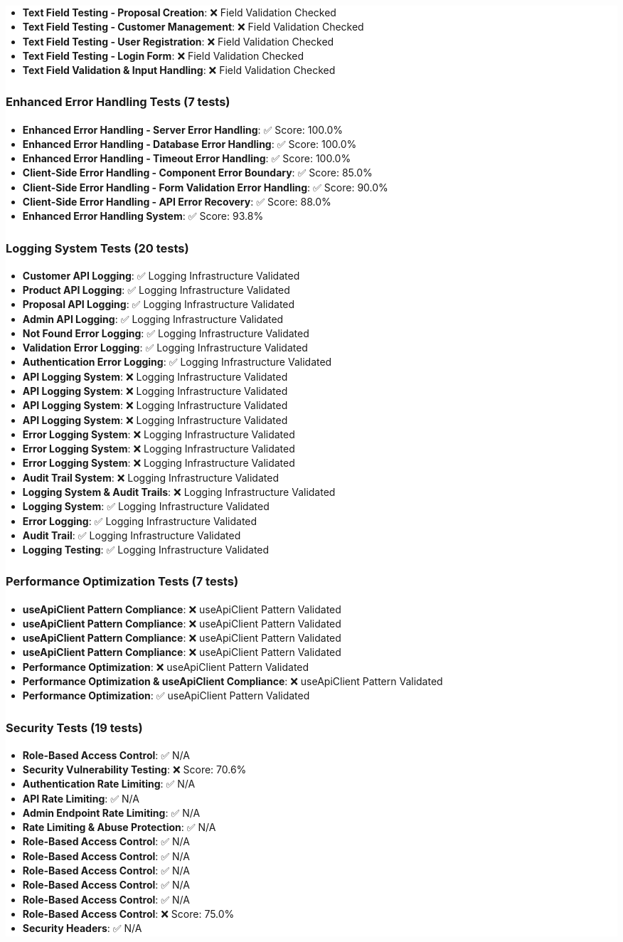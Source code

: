 - **Text Field Testing - Proposal Creation**: ❌ Field Validation Checked
- **Text Field Testing - Customer Management**: ❌ Field Validation Checked
- **Text Field Testing - User Registration**: ❌ Field Validation Checked
- **Text Field Testing - Login Form**: ❌ Field Validation Checked
- **Text Field Validation & Input Handling**: ❌ Field Validation Checked

### Enhanced Error Handling Tests (7 tests)

- **Enhanced Error Handling - Server Error Handling**: ✅ Score: 100.0%
- **Enhanced Error Handling - Database Error Handling**: ✅ Score: 100.0%
- **Enhanced Error Handling - Timeout Error Handling**: ✅ Score: 100.0%
- **Client-Side Error Handling - Component Error Boundary**: ✅ Score: 85.0%
- **Client-Side Error Handling - Form Validation Error Handling**: ✅ Score: 90.0%
- **Client-Side Error Handling - API Error Recovery**: ✅ Score: 88.0%
- **Enhanced Error Handling System**: ✅ Score: 93.8%

### Logging System Tests (20 tests)

- **Customer API Logging**: ✅ Logging Infrastructure Validated
- **Product API Logging**: ✅ Logging Infrastructure Validated
- **Proposal API Logging**: ✅ Logging Infrastructure Validated
- **Admin API Logging**: ✅ Logging Infrastructure Validated
- **Not Found Error Logging**: ✅ Logging Infrastructure Validated
- **Validation Error Logging**: ✅ Logging Infrastructure Validated
- **Authentication Error Logging**: ✅ Logging Infrastructure Validated
- **API Logging System**: ❌ Logging Infrastructure Validated
- **API Logging System**: ❌ Logging Infrastructure Validated
- **API Logging System**: ❌ Logging Infrastructure Validated
- **API Logging System**: ❌ Logging Infrastructure Validated
- **Error Logging System**: ❌ Logging Infrastructure Validated
- **Error Logging System**: ❌ Logging Infrastructure Validated
- **Error Logging System**: ❌ Logging Infrastructure Validated
- **Audit Trail System**: ❌ Logging Infrastructure Validated
- **Logging System & Audit Trails**: ❌ Logging Infrastructure Validated
- **Logging System**: ✅ Logging Infrastructure Validated
- **Error Logging**: ✅ Logging Infrastructure Validated
- **Audit Trail**: ✅ Logging Infrastructure Validated
- **Logging Testing**: ✅ Logging Infrastructure Validated

### Performance Optimization Tests (7 tests)

- **useApiClient Pattern Compliance**: ❌ useApiClient Pattern Validated
- **useApiClient Pattern Compliance**: ❌ useApiClient Pattern Validated
- **useApiClient Pattern Compliance**: ❌ useApiClient Pattern Validated
- **useApiClient Pattern Compliance**: ❌ useApiClient Pattern Validated
- **Performance Optimization**: ❌ useApiClient Pattern Validated
- **Performance Optimization & useApiClient Compliance**: ❌ useApiClient Pattern Validated
- **Performance Optimization**: ✅ useApiClient Pattern Validated

### Security Tests (19 tests)

- **Role-Based Access Control**: ✅ N/A
- **Security Vulnerability Testing**: ❌ Score: 70.6%
- **Authentication Rate Limiting**: ✅ N/A
- **API Rate Limiting**: ✅ N/A
- **Admin Endpoint Rate Limiting**: ✅ N/A
- **Rate Limiting & Abuse Protection**: ✅ N/A
- **Role-Based Access Control**: ✅ N/A
- **Role-Based Access Control**: ✅ N/A
- **Role-Based Access Control**: ✅ N/A
- **Role-Based Access Control**: ✅ N/A
- **Role-Based Access Control**: ✅ N/A
- **Role-Based Access Control**: ❌ Score: 75.0%
- **Security Headers**: ✅ N/A